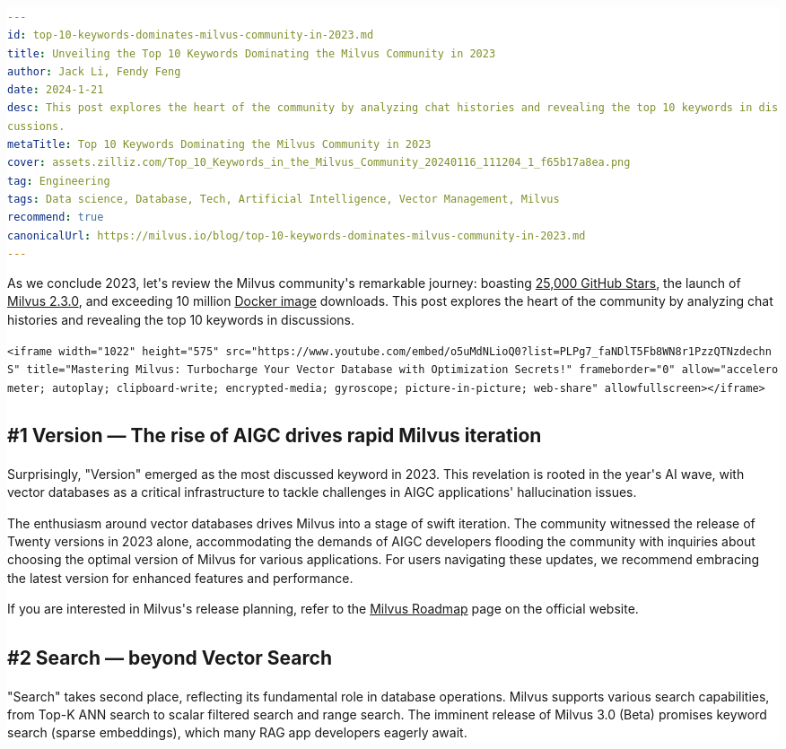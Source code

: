 ```yaml
---
id: top-10-keywords-dominates-milvus-community-in-2023.md
title: Unveiling the Top 10 Keywords Dominating the Milvus Community in 2023
author: Jack Li, Fendy Feng
date: 2024-1-21
desc: This post explores the heart of the community by analyzing chat histories and revealing the top 10 keywords in discussions.
metaTitle: Top 10 Keywords Dominating the Milvus Community in 2023
cover: assets.zilliz.com/Top_10_Keywords_in_the_Milvus_Community_20240116_111204_1_f65b17a8ea.png
tag: Engineering
tags: Data science, Database, Tech, Artificial Intelligence, Vector Management, Milvus
recommend: true
canonicalUrl: https://milvus.io/blog/top-10-keywords-dominates-milvus-community-in-2023.md
---
```


As we conclude 2023, let's review the Milvus community's remarkable journey: boasting [25,000 GitHub Stars](https://github.com/milvus-io/milvus), the launch of [Milvus 2.3.0](https://milvus.io/blog/unveiling-milvus-2-3-milestone-release-offering-support-for-gpu-arm64-cdc-and-other-features.md), and exceeding 10 million [Docker image](https://hub.docker.com/r/milvusdb/milvus) downloads. This post explores the heart of the community by analyzing chat histories and revealing the top 10 keywords in discussions.

```
<iframe width="1022" height="575" src="https://www.youtube.com/embed/o5uMdNLioQ0?list=PLPg7_faNDlT5Fb8WN8r1PzzQTNzdechnS" title="Mastering Milvus: Turbocharge Your Vector Database with Optimization Secrets!" frameborder="0" allow="accelerometer; autoplay; clipboard-write; encrypted-media; gyroscope; picture-in-picture; web-share" allowfullscreen></iframe>
```

## #1 Version — The rise of AIGC drives rapid Milvus iteration

Surprisingly, "Version" emerged as the most discussed keyword in 2023. This revelation is rooted in the year's AI wave, with vector databases as a critical infrastructure to tackle challenges in AIGC applications' hallucination issues.

The enthusiasm around vector databases drives Milvus into a stage of swift iteration. The community witnessed the release of Twenty versions in 2023 alone, accommodating the demands of AIGC developers flooding the community with inquiries about choosing the optimal version of Milvus for various applications. For users navigating these updates, we recommend embracing the latest version for enhanced features and performance. 

If you are interested in Milvus's release planning, refer to the [Milvus Roadmap](https://wiki.lfaidata.foundation/display/MIL/Milvus+Long+Term+Roadmap+and+Time+schedule) page on the official website. 


## #2 Search — beyond Vector Search

"Search" takes second place, reflecting its fundamental role in database operations. Milvus supports various search capabilities, from Top-K ANN search to scalar filtered search and range search. The imminent release of Milvus 3.0 (Beta) promises keyword search (sparse embeddings), which many RAG app developers eagerly await.
